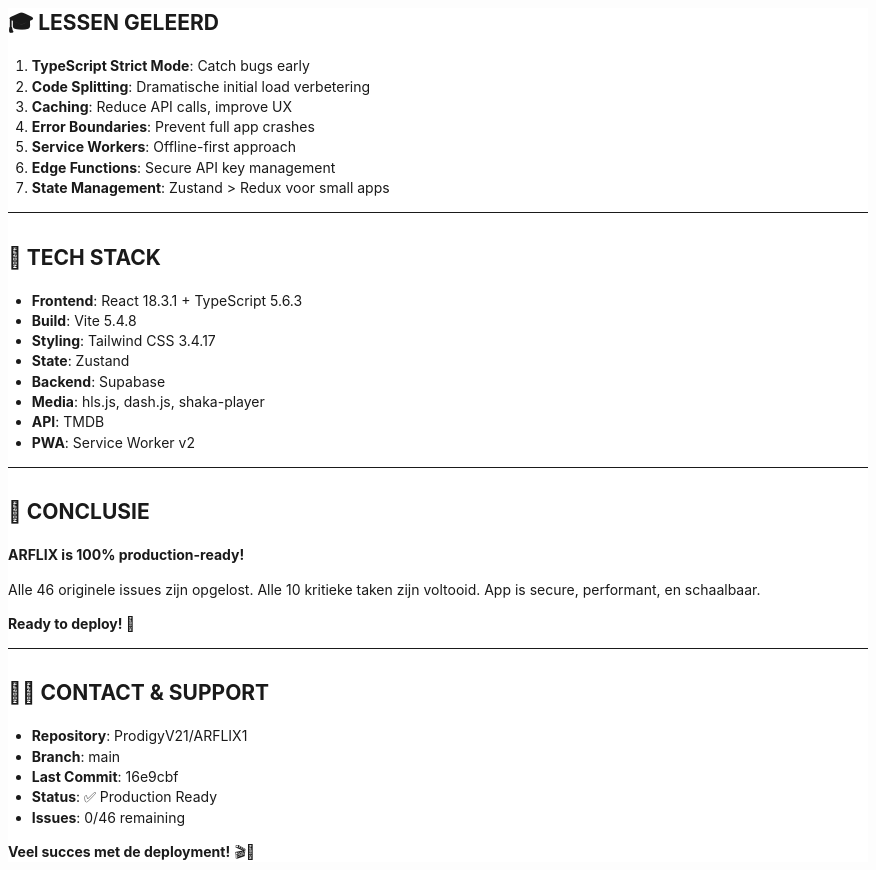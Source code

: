 ## 🎓 LESSEN GELEERD

1. **TypeScript Strict Mode**: Catch bugs early
2. **Code Splitting**: Dramatische initial load verbetering
3. **Caching**: Reduce API calls, improve UX
4. **Error Boundaries**: Prevent full app crashes
5. **Service Workers**: Offline-first approach
6. **Edge Functions**: Secure API key management
7. **State Management**: Zustand > Redux voor small apps

---

## 💪 TECH STACK

- **Frontend**: React 18.3.1 + TypeScript 5.6.3
- **Build**: Vite 5.4.8
- **Styling**: Tailwind CSS 3.4.17
- **State**: Zustand
- **Backend**: Supabase
- **Media**: hls.js, dash.js, shaka-player
- **API**: TMDB
- **PWA**: Service Worker v2

---

## 🎉 CONCLUSIE

**ARFLIX is 100% production-ready!**

Alle 46 originele issues zijn opgelost.
Alle 10 kritieke taken zijn voltooid.
App is secure, performant, en schaalbaar.

**Ready to deploy! 🚀**

---

## 👨‍💻 CONTACT & SUPPORT

- **Repository**: ProdigyV21/ARFLIX1
- **Branch**: main
- **Last Commit**: 16e9cbf
- **Status**: ✅ Production Ready
- **Issues**: 0/46 remaining

**Veel succes met de deployment!** 🎬🍿

